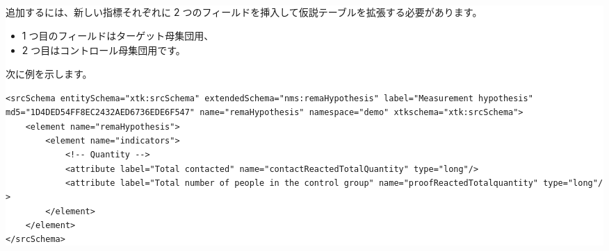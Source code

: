 追加するには、新しい指標それぞれに 2 つのフィールドを挿入して仮説テーブルを拡張する必要があります。

* 1 つ目のフィールドはターゲット母集団用、
* 2 つ目はコントロール母集団用です。

次に例を示します。

```
<srcSchema entitySchema="xtk:srcSchema" extendedSchema="nms:remaHypothesis" label="Measurement hypothesis" 
md5="1D4DED54FF8EC2432AED6736EDE6F547" name="remaHypothesis" namespace="demo" xtkschema="xtk:srcSchema">  
    <element name="remaHypothesis">    
        <element name="indicators">      
            <!-- Quantity -->      
            <attribute label="Total contacted" name="contactReactedTotalQuantity" type="long"/>
            <attribute label="Total number of people in the control group" name="proofReactedTotalquantity" type="long"/> 
        </element> 
    </element>
</srcSchema>
```

